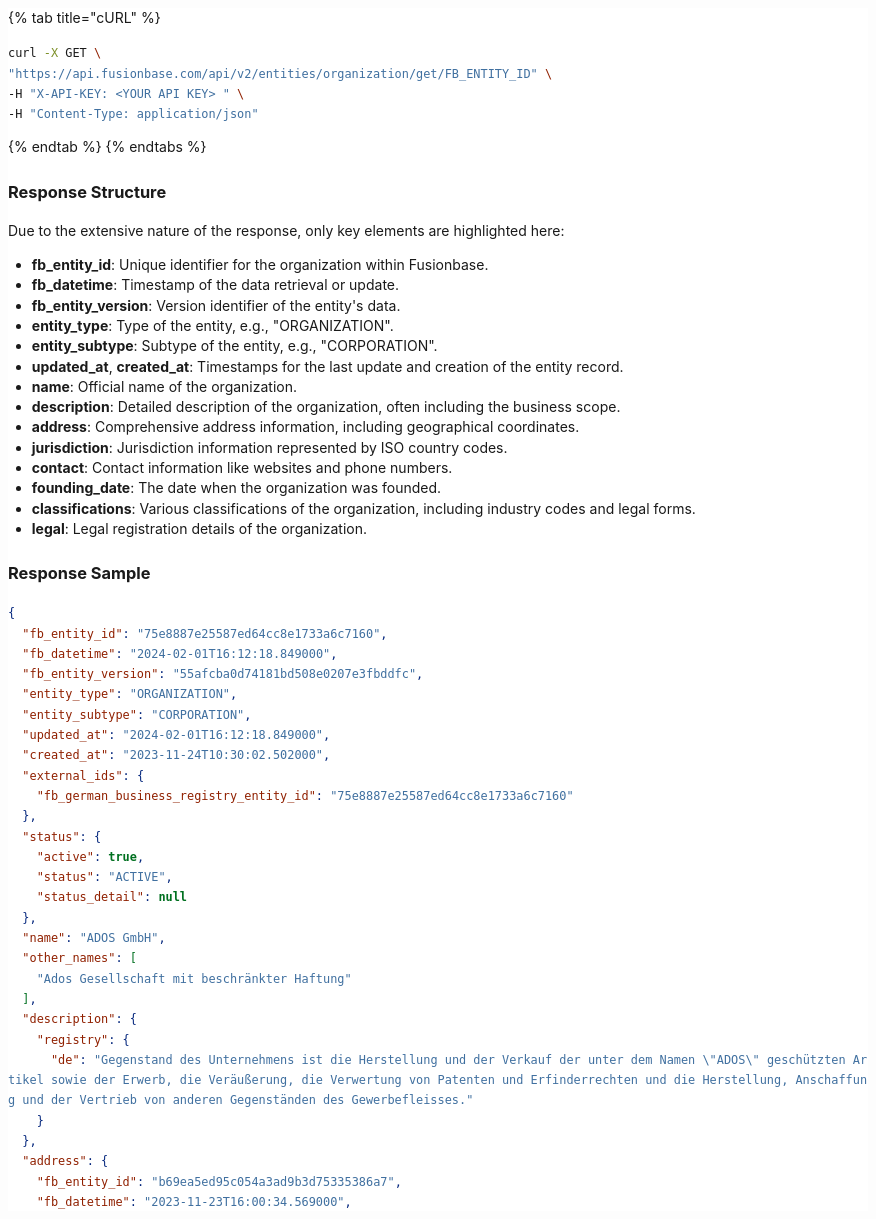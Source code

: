 {% tab title="cURL" %}
```bash
curl -X GET \
"https://api.fusionbase.com/api/v2/entities/organization/get/FB_ENTITY_ID" \
-H "X-API-KEY: <YOUR API KEY> " \
-H "Content-Type: application/json"
```
{% endtab %}
{% endtabs %}

### Response Structure

Due to the extensive nature of the response, only key elements are highlighted here:

* **fb\_entity\_id**: Unique identifier for the organization within Fusionbase.
* **fb\_datetime**: Timestamp of the data retrieval or update.
* **fb\_entity\_version**: Version identifier of the entity's data.
* **entity\_type**: Type of the entity, e.g., "ORGANIZATION".
* **entity\_subtype**: Subtype of the entity, e.g., "CORPORATION".
* **updated\_at**, **created\_at**: Timestamps for the last update and creation of the entity record.
* **name**: Official name of the organization.
* **description**: Detailed description of the organization, often including the business scope.
* **address**: Comprehensive address information, including geographical coordinates.
* **jurisdiction**: Jurisdiction information represented by ISO country codes.
* **contact**: Contact information like websites and phone numbers.
* **founding\_date**: The date when the organization was founded.
* **classifications**: Various classifications of the organization, including industry codes and legal forms.
* **legal**: Legal registration details of the organization.

### Response Sample

```json
{
  "fb_entity_id": "75e8887e25587ed64cc8e1733a6c7160",
  "fb_datetime": "2024-02-01T16:12:18.849000",
  "fb_entity_version": "55afcba0d74181bd508e0207e3fbddfc",
  "entity_type": "ORGANIZATION",
  "entity_subtype": "CORPORATION",
  "updated_at": "2024-02-01T16:12:18.849000",
  "created_at": "2023-11-24T10:30:02.502000",
  "external_ids": {
    "fb_german_business_registry_entity_id": "75e8887e25587ed64cc8e1733a6c7160"
  },
  "status": {
    "active": true,
    "status": "ACTIVE",
    "status_detail": null
  },
  "name": "ADOS GmbH",
  "other_names": [
    "Ados Gesellschaft mit beschränkter Haftung"
  ],
  "description": {
    "registry": {
      "de": "Gegenstand des Unternehmens ist die Herstellung und der Verkauf der unter dem Namen \"ADOS\" geschützten Artikel sowie der Erwerb, die Veräußerung, die Verwertung von Patenten und Erfinderrechten und die Herstellung, Anschaffung und der Vertrieb von anderen Gegenständen des Gewerbefleisses."
    }
  },
  "address": {
    "fb_entity_id": "b69ea5ed95c054a3ad9b3d75335386a7",
    "fb_datetime": "2023-11-23T16:00:34.569000",
```